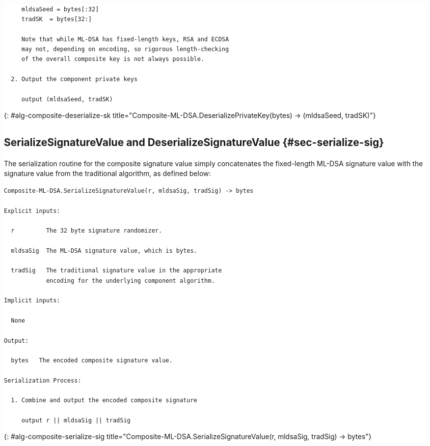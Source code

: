 ~~~
     mldsaSeed = bytes[:32]
     tradSK  = bytes[32:]

     Note that while ML-DSA has fixed-length keys, RSA and ECDSA
     may not, depending on encoding, so rigorous length-checking
     of the overall composite key is not always possible.

  2. Output the component private keys

     output (mldsaSeed, tradSK)
~~~
{: #alg-composite-deserialize-sk title="Composite-ML-DSA.DeserializePrivateKey(bytes) -> (mldsaSeed, tradSK)"}



## SerializeSignatureValue and DeserializeSignatureValue {#sec-serialize-sig}

The serialization routine for the composite signature value simply concatenates the fixed-length ML-DSA signature value with the signature value from the traditional algorithm, as defined below:

~~~
Composite-ML-DSA.SerializeSignatureValue(r, mldsaSig, tradSig) -> bytes

Explicit inputs:

  r         The 32 byte signature randomizer.

  mldsaSig  The ML-DSA signature value, which is bytes.

  tradSig   The traditional signature value in the appropriate
            encoding for the underlying component algorithm.

Implicit inputs:

  None

Output:

  bytes   The encoded composite signature value.

Serialization Process:

  1. Combine and output the encoded composite signature

     output r || mldsaSig || tradSig

~~~
{: #alg-composite-serialize-sig title="Composite-ML-DSA.SerializeSignatureValue(r, mldsaSig, tradSig) -> bytes"}

